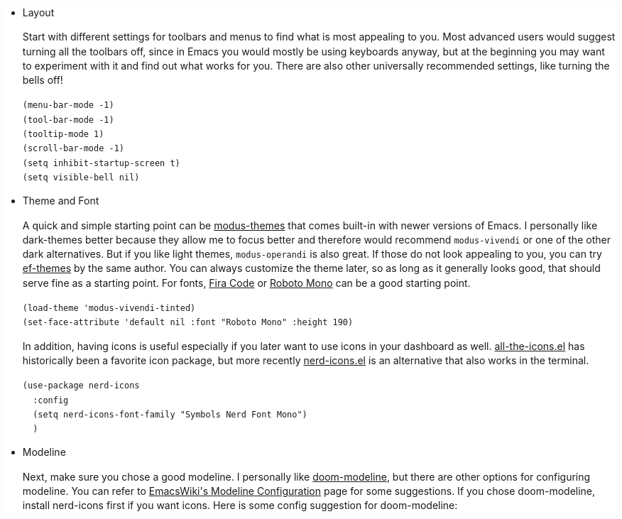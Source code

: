 

-  Layout

    Start with different settings for toolbars and menus to find what is most appealing to you. Most advanced users would suggest turning all the toolbars off, since in Emacs you would mostly be using keyboards anyway, but at the beginning you may want to experiment with it and find out what works for you. There are also other universally recommended settings, like turning the bells off!

    ```emacs-lisp
    (menu-bar-mode -1)
    (tool-bar-mode -1)
    (tooltip-mode 1)
    (scroll-bar-mode -1)
    (setq inhibit-startup-screen t)
    (setq visible-bell nil)
    ```



-  Theme and Font

    A quick and simple starting point can be [modus-themes](https://github.com/protesilaos/modus-themes) that comes built-in with newer versions of Emacs. I personally like dark-themes better because they allow me to focus better and therefore would recommend `modus-vivendi` or one of the other dark alternatives. But if you like light themes, `modus-operandi` is also great. If those do not look appealing to you, you can try [ef-themes](https://github.com/protesilaos/ef-themes) by the same author. You can always customize the theme later, so as long as it generally looks good, that should serve fine as a starting point. For fonts, [Fira Code](https://fonts.google.com/specimen/Fira+Code) or [Roboto Mono](https://fonts.google.com/specimen/Roboto+Mono) can be a good starting point.

    ```emacs-lisp
    (load-theme 'modus-vivendi-tinted)
    (set-face-attribute 'default nil :font "Roboto Mono" :height 190)
    ```

    In addition, having icons is useful especially if you later want to use icons in your dashboard as well. [all-the-icons.el](https://github.com/domtronn/all-the-icons.el) has historically been a favorite icon package, but more recently [nerd-icons.el](https://github.com/rainstormstudio/nerd-icons.el) is an alternative that also works in the terminal.

    ```emacs-lisp
    (use-package nerd-icons
      :config
      (setq nerd-icons-font-family "Symbols Nerd Font Mono")
      )
    ```



-  Modeline

    Next, make sure you chose a good modeline. I personally like [doom-modeline](https://github.com/seagle0128/doom-modeline), but there are other options for configuring modeline.  You can refer to [EmacsWiki's Modeline Configuration](https://www.emacswiki.org/emacs/ModeLineConfiguration) page for some suggestions. If you chose doom-modeline, install nerd-icons first if you want icons. Here is some config suggestion for doom-modeline:
